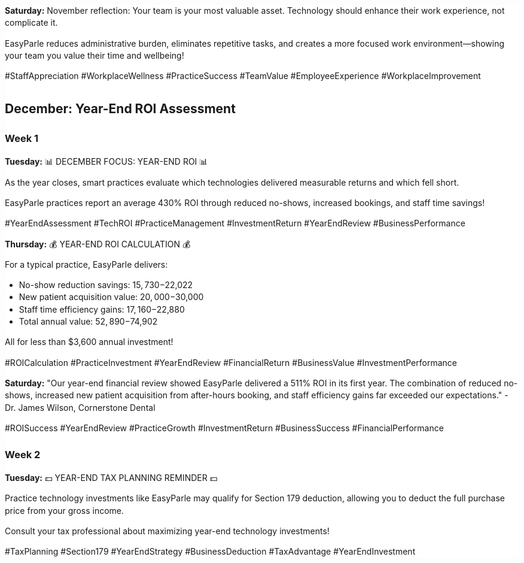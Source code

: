 **Saturday:**
November reflection: Your team is your most valuable asset. Technology should enhance their work experience, not complicate it.

EasyParle reduces administrative burden, eliminates repetitive tasks, and creates a more focused work environment—showing your team you value their time and wellbeing!

#StaffAppreciation #WorkplaceWellness #PracticeSuccess #TeamValue #EmployeeExperience #WorkplaceImprovement

## December: Year-End ROI Assessment

### Week 1
**Tuesday:**
📊 DECEMBER FOCUS: YEAR-END ROI 📊

As the year closes, smart practices evaluate which technologies delivered measurable returns and which fell short.

EasyParle practices report an average 430% ROI through reduced no-shows, increased bookings, and staff time savings!

#YearEndAssessment #TechROI #PracticeManagement #InvestmentReturn #YearEndReview #BusinessPerformance

**Thursday:**
💰 YEAR-END ROI CALCULATION 💰

For a typical practice, EasyParle delivers:
- No-show reduction savings: $15,730-$22,022
- New patient acquisition value: $20,000-$30,000
- Staff time efficiency gains: $17,160-$22,880
- Total annual value: $52,890-$74,902

All for less than $3,600 annual investment!

#ROICalculation #PracticeInvestment #YearEndReview #FinancialReturn #BusinessValue #InvestmentPerformance

**Saturday:**
"Our year-end financial review showed EasyParle delivered a 511% ROI in its first year. The combination of reduced no-shows, increased new patient acquisition from after-hours booking, and staff efficiency gains far exceeded our expectations." - Dr. James Wilson, Cornerstone Dental

#ROISuccess #YearEndReview #PracticeGrowth #InvestmentReturn #BusinessSuccess #FinancialPerformance

### Week 2
**Tuesday:**
💵 YEAR-END TAX PLANNING REMINDER 💵

Practice technology investments like EasyParle may qualify for Section 179 deduction, allowing you to deduct the full purchase price from your gross income.

Consult your tax professional about maximizing year-end technology investments!

#TaxPlanning #Section179 #YearEndStrategy #BusinessDeduction #TaxAdvantage #YearEndInvestment
